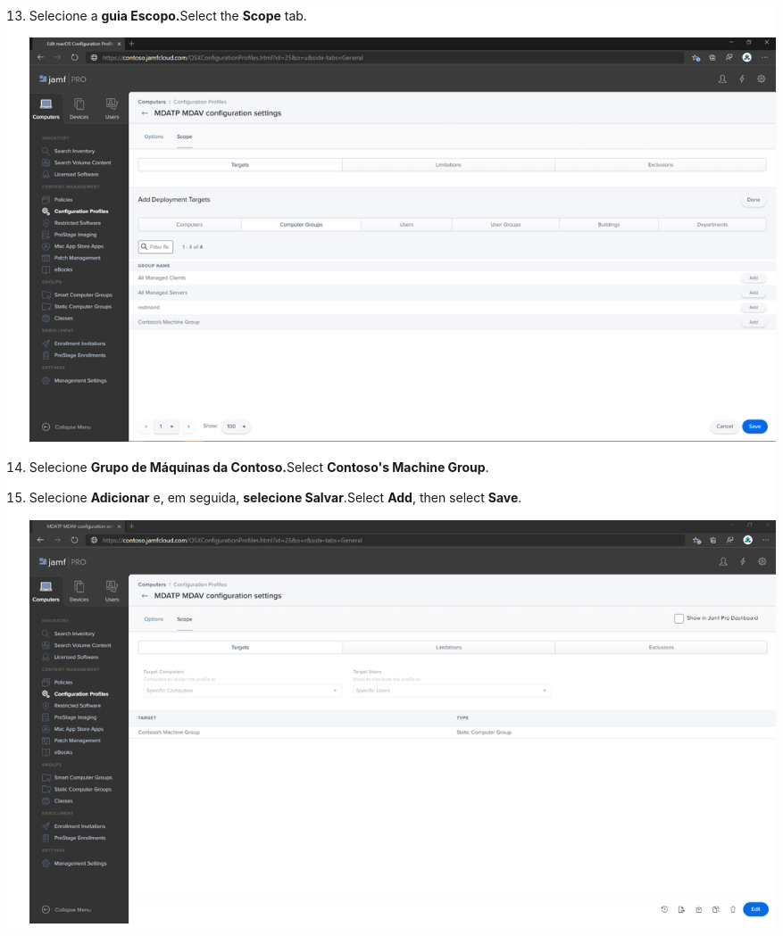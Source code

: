 13. <span data-ttu-id="2a28b-211">Selecione a **guia Escopo.**</span><span class="sxs-lookup"><span data-stu-id="2a28b-211">Select the **Scope** tab.</span></span>

    ![Imagem do escopo das configurações](images/9fc17529e5577eefd773c658ec576a7d.png)

14. <span data-ttu-id="2a28b-213">Selecione **Grupo de Máquinas da Contoso.**</span><span class="sxs-lookup"><span data-stu-id="2a28b-213">Select **Contoso's Machine Group**.</span></span> 

15. <span data-ttu-id="2a28b-214">Selecione **Adicionar** e, em seguida, **selecione Salvar**.</span><span class="sxs-lookup"><span data-stu-id="2a28b-214">Select **Add**, then select **Save**.</span></span>

    ![Imagem das configurações de configuração addsav](images/cf30438b5512ac89af1d11cbf35219a6.png)
